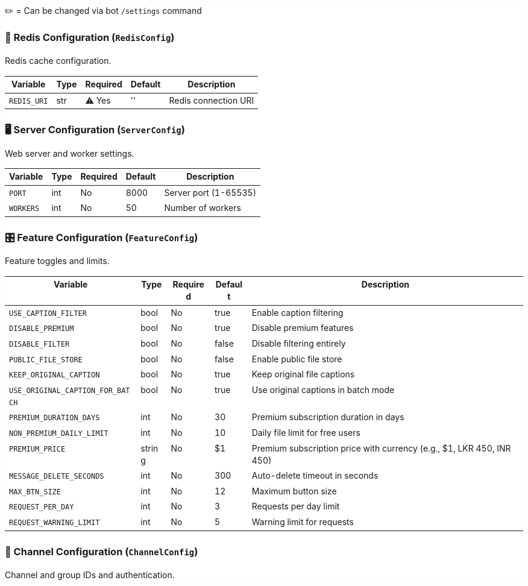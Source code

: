 ✏️ = Can be changed via bot `/settings` command

### 🔴 Redis Configuration (`RedisConfig`)

Redis cache configuration.

| Variable | Type | Required | Default | Description |
|----------|------|----------|---------|-------------|
| `REDIS_URI` | str | ⚠️ Yes | '' | Redis connection URI |

### 🖥️ Server Configuration (`ServerConfig`)

Web server and worker settings.

| Variable | Type | Required | Default | Description |
|----------|------|----------|---------|-------------|
| `PORT` | int | No | 8000 | Server port (1-65535) |
| `WORKERS` | int | No | 50 | Number of workers |

### 🎛️ Feature Configuration (`FeatureConfig`)

Feature toggles and limits.

| Variable | Type | Required | Default | Description |
|----------|------|----------|---------|-------------|
| `USE_CAPTION_FILTER` | bool | No | true | Enable caption filtering |
| `DISABLE_PREMIUM` | bool | No | true | Disable premium features |
| `DISABLE_FILTER` | bool | No | false | Disable filtering entirely |
| `PUBLIC_FILE_STORE` | bool | No | false | Enable public file store |
| `KEEP_ORIGINAL_CAPTION` | bool | No | true | Keep original file captions |
| `USE_ORIGINAL_CAPTION_FOR_BATCH` | bool | No | true | Use original captions in batch mode |
| `PREMIUM_DURATION_DAYS` | int | No | 30 | Premium subscription duration in days |
| `NON_PREMIUM_DAILY_LIMIT` | int | No | 10 | Daily file limit for free users |
| `PREMIUM_PRICE` | string | No | $1 | Premium subscription price with currency (e.g., $1, LKR 450, INR 450) |
| `MESSAGE_DELETE_SECONDS` | int | No | 300 | Auto-delete timeout in seconds |
| `MAX_BTN_SIZE` | int | No | 12 | Maximum button size |
| `REQUEST_PER_DAY` | int | No | 3 | Requests per day limit |
| `REQUEST_WARNING_LIMIT` | int | No | 5 | Warning limit for requests |

### 📢 Channel Configuration (`ChannelConfig`)

Channel and group IDs and authentication.
